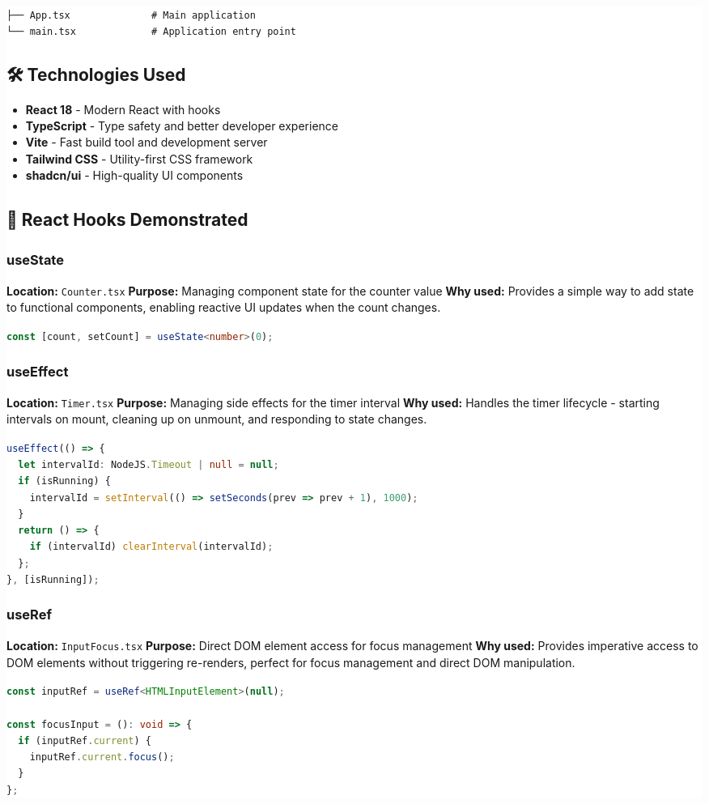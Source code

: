 ```
├── App.tsx              # Main application
└── main.tsx             # Application entry point
```

## 🛠 Technologies Used

- **React 18** - Modern React with hooks
- **TypeScript** - Type safety and better developer experience
- **Vite** - Fast build tool and development server
- **Tailwind CSS** - Utility-first CSS framework
- **shadcn/ui** - High-quality UI components

## 🎯 React Hooks Demonstrated

### useState
**Location:** `Counter.tsx`
**Purpose:** Managing component state for the counter value
**Why used:** Provides a simple way to add state to functional components, enabling reactive UI updates when the count changes.

```typescript
const [count, setCount] = useState<number>(0);
```

### useEffect
**Location:** `Timer.tsx`
**Purpose:** Managing side effects for the timer interval
**Why used:** Handles the timer lifecycle - starting intervals on mount, cleaning up on unmount, and responding to state changes.

```typescript
useEffect(() => {
  let intervalId: NodeJS.Timeout | null = null;
  if (isRunning) {
    intervalId = setInterval(() => setSeconds(prev => prev + 1), 1000);
  }
  return () => {
    if (intervalId) clearInterval(intervalId);
  };
}, [isRunning]);
```


### useRef
**Location:** `InputFocus.tsx`
**Purpose:** Direct DOM element access for focus management
**Why used:** Provides imperative access to DOM elements without triggering re-renders, perfect for focus management and direct DOM manipulation.

```typescript
const inputRef = useRef<HTMLInputElement>(null);

const focusInput = (): void => {
  if (inputRef.current) {
    inputRef.current.focus();
  }
};
```

